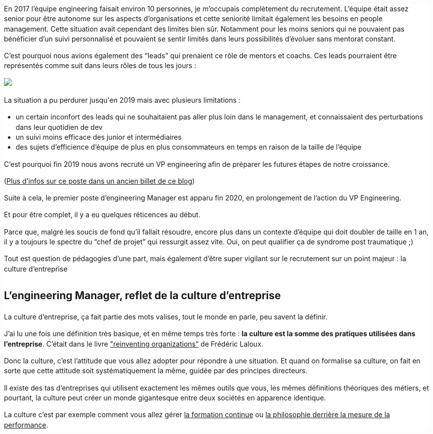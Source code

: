 En 2017 l’équipe engineering faisait environ 10 personnes, je m’occupais complètement du recrutement. L’équipe était assez senior pour être autonome sur les aspects d’organisations et cette seniorité limitait également les besoins en people management. Cette situation avait cependant des limites bien sûr. Notamment pour les moins seniors qui ne pouvaient pas bénéficier d’un suivi personnalisé et pouvaient se sentir limités dans leurs possibilités d’évoluer sans mentorat constant. 

C’est pourquoi nous avions également des “leads” qui prenaient ce rôle de mentors et coachs. Ces leads pourraient être représentés comme suit dans leurs rôles de tous les jours :

[![](/images/Illustration_sans_titre-54-1024x842.jpg)](https://ajimoti.com/wp-content/uploads/2022/01/Illustration_sans_titre-54.jpg)

La situation a pu perdurer jusqu'en 2019 mais avec plusieurs limitations :

- un certain inconfort des leads qui ne souhaitaient pas aller plus loin dans le management, et connaissaient des perturbations dans leur quotidien de dev
- un suivi moins efficace des junior et intermédiaires
- des sujets d’efficience d’équipe de plus en plus consommateurs en temps en raison de la taille de l’équipe

C’est pourquoi fin 2019 nous avons recruté un VP engineering afin de préparer les futures étapes de notre croissance. 

([Plus d’infos sur ce poste dans un ancien billet de ce blog](https://ajimoti.com/2021/09/01/differences-entre-vp-engineering-et-cto/))

Suite à cela, le premier poste d’engineering Manager est apparu fin 2020, en prolongement de l’action du VP Engineering. 

Et pour être complet, il y a eu quelques réticences au début. 

Parce que, malgré les soucis de fond qu’il fallait résoudre, encore plus dans un contexte d’équipe qui doit doubler de taille en 1 an, il y a toujours le spectre du “chef de projet” qui ressurgit assez vite. Oui, on peut qualifier ça de syndrome post traumatique ;)

Tout est question de pédagogies d’une part, mais également d’être super vigilant sur le recrutement sur un point majeur : la culture d’entreprise

## L’engineering Manager, reflet de la culture d’entreprise

La culture d’entreprise, ça fait partie des mots valises, tout le monde en parle, peu savent la définir. 

J’ai lu une fois une définition très basique, et en même temps très forte : **la culture est la somme des pratiques utilisées dans l’entreprise**. C’était dans le livre ["reinventing organizations”](https://www.amazon.fr/Reinventing-Organizations-communaut%C3%A9s-travail-inspir%C3%A9es/dp/2354561059) de Frédéric Laloux. 

Donc la culture, c’est l’attitude que vous allez adopter pour répondre à une situation. Et quand on formalise sa culture, on fait en sorte que cette attitude soit systématiquement la même, guidée par des principes directeurs. 

Il existe des tas d’entreprises qui utilisent exactement les mêmes outils que vous, les mêmes définitions théoriques des métiers, et pourtant, la culture peut créer un monde gigantesque entre deux sociétés en apparence identique. 

La culture c’est par exemple comment vous allez gérer [la formation continue](https://ajimoti.com/2021/10/20/se-tenir-a-jour-dans-une-equipe-produit/) ou [la philosophie derrière la mesure de la performance](https://ajimoti.com/2021/10/07/faut-il-mesurer-la-performance-dune-equipe-engineering/). 
